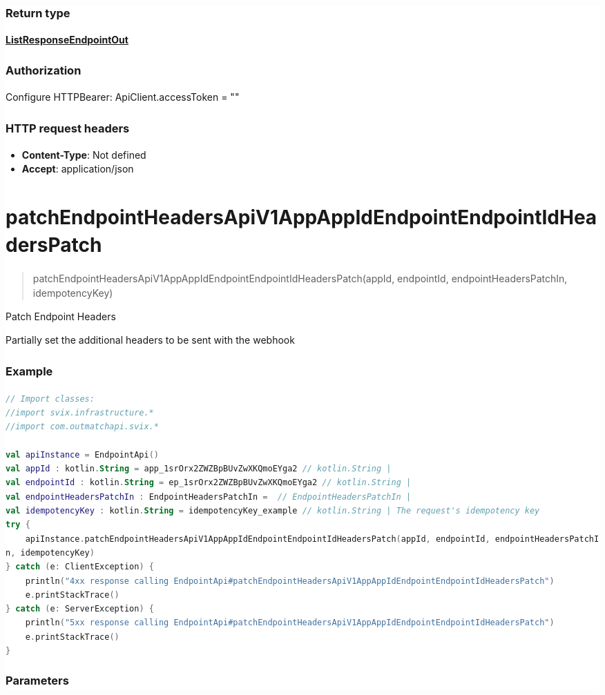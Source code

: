 ### Return type

[**ListResponseEndpointOut**](ListResponseEndpointOut.md)

### Authorization


Configure HTTPBearer:
    ApiClient.accessToken = ""

### HTTP request headers

 - **Content-Type**: Not defined
 - **Accept**: application/json

<a name="patchEndpointHeadersApiV1AppAppIdEndpointEndpointIdHeadersPatch"></a>
# **patchEndpointHeadersApiV1AppAppIdEndpointEndpointIdHeadersPatch**
> patchEndpointHeadersApiV1AppAppIdEndpointEndpointIdHeadersPatch(appId, endpointId, endpointHeadersPatchIn, idempotencyKey)

Patch Endpoint Headers

Partially set the additional headers to be sent with the webhook

### Example
```kotlin
// Import classes:
//import svix.infrastructure.*
//import com.outmatchapi.svix.*

val apiInstance = EndpointApi()
val appId : kotlin.String = app_1srOrx2ZWZBpBUvZwXKQmoEYga2 // kotlin.String | 
val endpointId : kotlin.String = ep_1srOrx2ZWZBpBUvZwXKQmoEYga2 // kotlin.String | 
val endpointHeadersPatchIn : EndpointHeadersPatchIn =  // EndpointHeadersPatchIn | 
val idempotencyKey : kotlin.String = idempotencyKey_example // kotlin.String | The request's idempotency key
try {
    apiInstance.patchEndpointHeadersApiV1AppAppIdEndpointEndpointIdHeadersPatch(appId, endpointId, endpointHeadersPatchIn, idempotencyKey)
} catch (e: ClientException) {
    println("4xx response calling EndpointApi#patchEndpointHeadersApiV1AppAppIdEndpointEndpointIdHeadersPatch")
    e.printStackTrace()
} catch (e: ServerException) {
    println("5xx response calling EndpointApi#patchEndpointHeadersApiV1AppAppIdEndpointEndpointIdHeadersPatch")
    e.printStackTrace()
}
```

### Parameters
